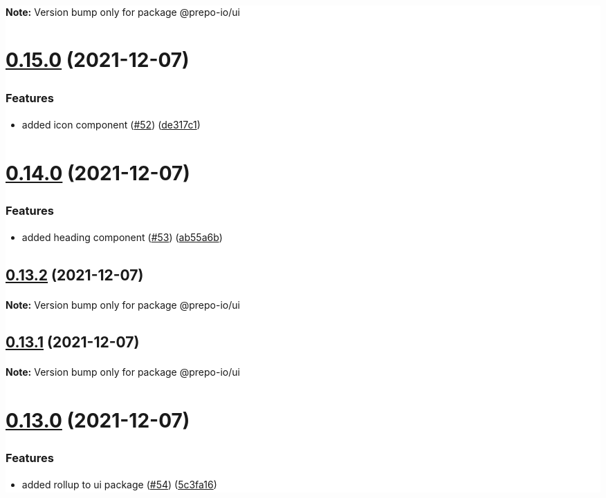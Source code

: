 **Note:** Version bump only for package @prepo-io/ui





# [0.15.0](https://github.com/prepo-io/prepo-packages/compare/@prepo-io/ui@0.14.0...@prepo-io/ui@0.15.0) (2021-12-07)


### Features

* added icon component ([#52](https://github.com/prepo-io/prepo-packages/issues/52)) ([de317c1](https://github.com/prepo-io/prepo-packages/commit/de317c18992ccdb6902c4c56ec8e389d2dddb67a))





# [0.14.0](https://github.com/prepo-io/prepo-packages/compare/@prepo-io/ui@0.13.2...@prepo-io/ui@0.14.0) (2021-12-07)


### Features

* added heading component ([#53](https://github.com/prepo-io/prepo-packages/issues/53)) ([ab55a6b](https://github.com/prepo-io/prepo-packages/commit/ab55a6ba049bf65953754f5b7ff2d3c3d9f5f666))





## [0.13.2](https://github.com/prepo-io/prepo-packages/compare/@prepo-io/ui@0.13.1...@prepo-io/ui@0.13.2) (2021-12-07)

**Note:** Version bump only for package @prepo-io/ui





## [0.13.1](https://github.com/prepo-io/prepo-packages/compare/@prepo-io/ui@0.13.0...@prepo-io/ui@0.13.1) (2021-12-07)

**Note:** Version bump only for package @prepo-io/ui





# [0.13.0](https://github.com/prepo-io/prepo-packages/compare/@prepo-io/ui@0.12.0...@prepo-io/ui@0.13.0) (2021-12-07)


### Features

* added rollup to ui package ([#54](https://github.com/prepo-io/prepo-packages/issues/54)) ([5c3fa16](https://github.com/prepo-io/prepo-packages/commit/5c3fa16c225cd1fb28b28d911ec55f7fd2319a99))
